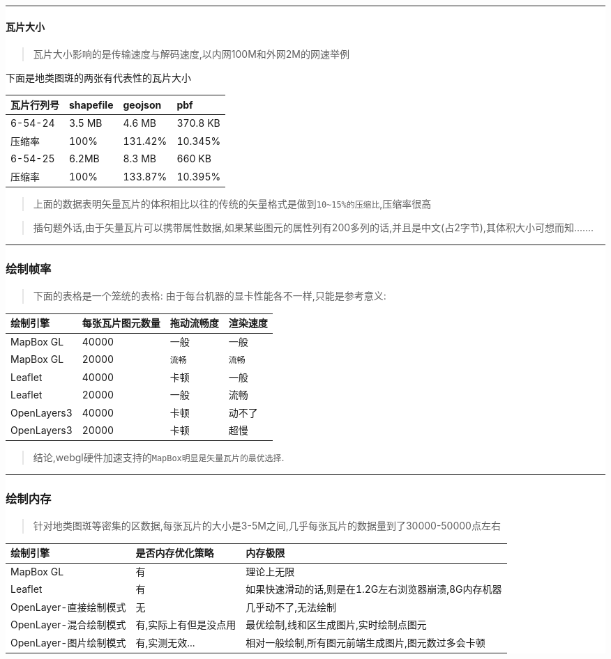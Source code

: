 
---
#### 瓦片大小
> 瓦片大小影响的是传输速度与解码速度,以内网100M和外网2M的网速举例

下面是地类图斑的两张有代表性的瓦片大小

|瓦片行列号|shapefile|geojson|pbf|
|:---|:---|:---|:---|
|6-54-24 |3.5 MB| 4.6 MB |370.8 KB |
|压缩率|100%|131.42%|10.345%|
|6-54-25 |6.2MB| 8.3 MB |660 KB |
|压缩率|100%|133.87%|10.395%|

> 上面的数据表明矢量瓦片的体积相比以往的传统的矢量格式是做到`10~15%的压缩比`,压缩率很高

> 插句题外话,由于矢量瓦片可以携带属性数据,如果某些图元的属性列有200多列的话,并且是中文(占2字节),其体积大小可想而知.......

---
### 绘制帧率

> 下面的表格是一个笼统的表格: 由于每台机器的显卡性能各不一样,只能是参考意义:

|绘制引擎|每张瓦片图元数量|拖动流畅度|渲染速度|
|:---|:---|:---|:---|
|MapBox GL|40000|一般|一般|
|MapBox GL|20000|`流畅`|`流畅`|
|Leaflet|40000|卡顿|一般|
|Leaflet|20000|一般|流畅|
|OpenLayers3|40000|卡顿|动不了|
|OpenLayers3|20000|卡顿|超慢|

> 结论,webgl硬件加速支持的`MapBox明显是矢量瓦片的最优选择`.

---
### 绘制内存

> 针对地类图斑等密集的区数据,每张瓦片的大小是3-5M之间,几乎每张瓦片的数据量到了30000-50000点左右

|绘制引擎|是否内存优化策略|内存极限|
|:---|:---|:---|
|MapBox GL  | 有 | 理论上无限 |
|Leaflet  | 有 | 如果快速滑动的话,则是在1.2G左右浏览器崩溃,8G内存机器 |
|OpenLayer-直接绘制模式  | 无 | 几乎动不了,无法绘制 |
|OpenLayer-混合绘制模式  | 有,实际上有但是没点用 | 最优绘制,线和区生成图片,实时绘制点图元 |
|OpenLayer-图片绘制模式  | 有,实测无效... | 相对一般绘制,所有图元前端生成图片,图元数过多会卡顿 |
